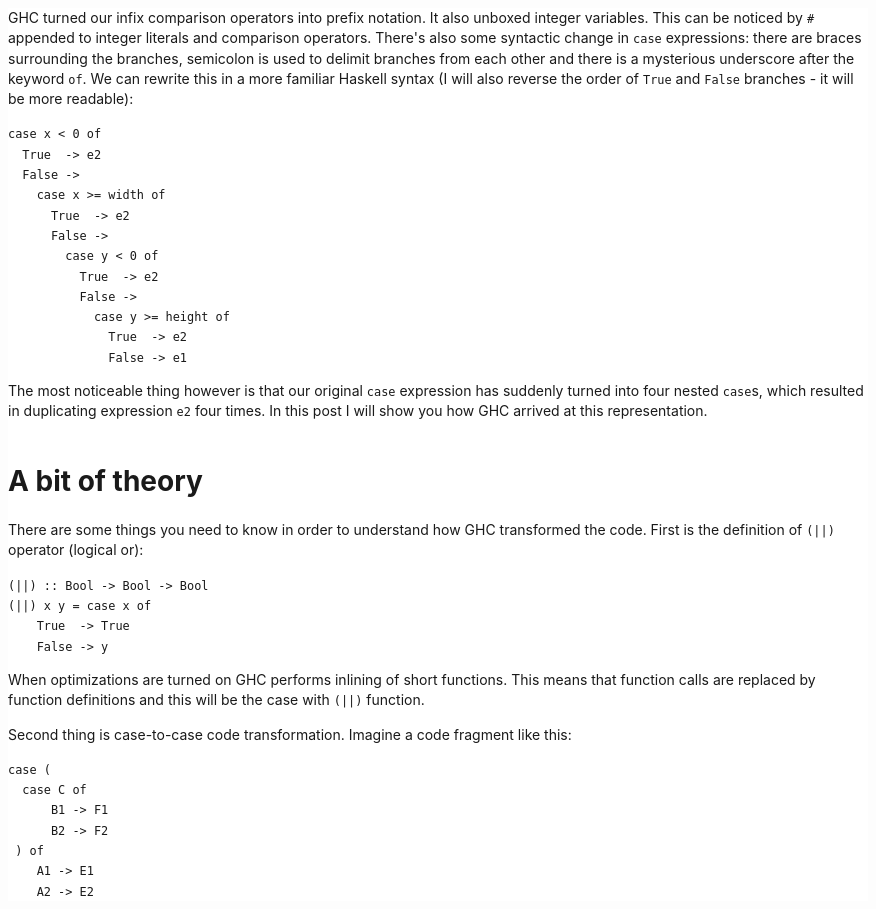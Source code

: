 ```
```

GHC turned our infix comparison operators into prefix notation. It also unboxed
integer variables. This can be noticed by `#` appended to integer literals and
comparison operators. There's also some syntactic change in `case` expressions:
there are braces surrounding the branches, semicolon is used to delimit branches
from each other and there is a mysterious underscore after the keyword `of`. We
can rewrite this in a more familiar Haskell syntax (I will also reverse the
order of `True` and `False` branches - it will be more readable):

```
case x < 0 of
  True  -> e2
  False ->
    case x >= width of
      True  -> e2
      False ->
        case y < 0 of
          True  -> e2
          False ->
            case y >= height of
              True  -> e2
              False -> e1
```

The most noticeable thing however is that our original `case` expression has
suddenly turned into four nested `case`s, which resulted in duplicating
expression `e2` four times. In this post I will show you how GHC arrived at this
representation.

A bit of theory
===============

There are some things you need to know in order to understand how GHC
transformed the code. First is the definition of `(||)` operator (logical or):

```
(||) :: Bool -> Bool -> Bool
(||) x y = case x of
    True  -> True
    False -> y
```

When optimizations are turned on GHC performs inlining of short functions. This
means that function calls are replaced by function definitions and this will be
the case with `(||)` function.

Second thing is case-to-case code transformation. Imagine a code fragment like
this:

```
case (
  case C of
      B1 -> F1
      B2 -> F2
 ) of
    A1 -> E1
    A2 -> E2
```
